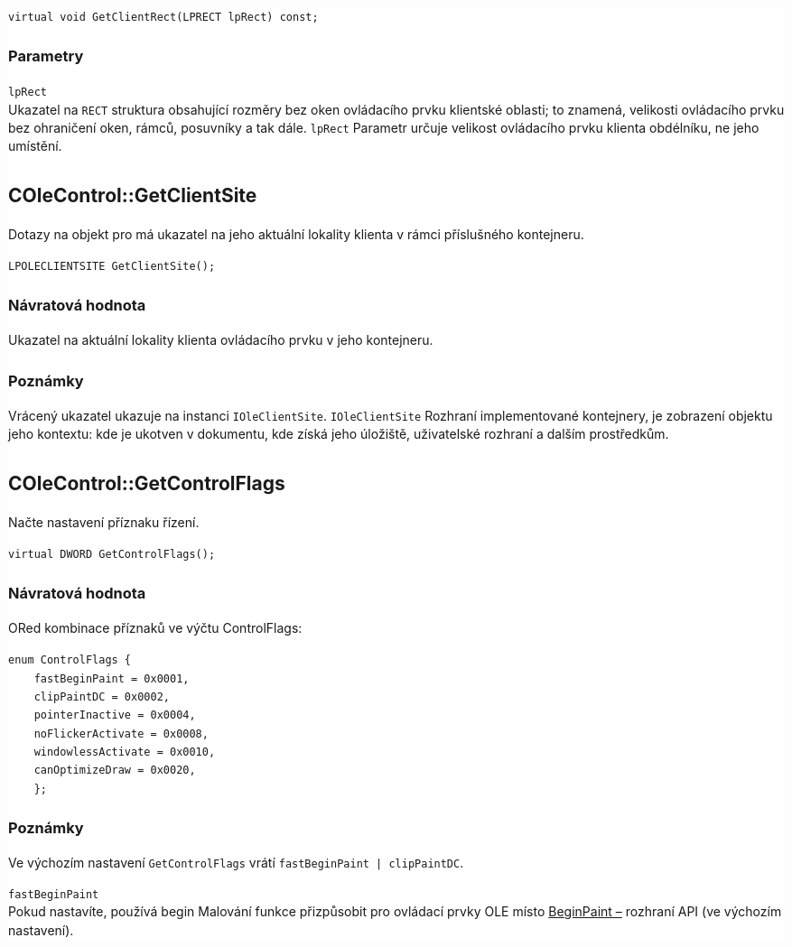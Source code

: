 ```  
virtual void GetClientRect(LPRECT lpRect) const;  
```  
  
### <a name="parameters"></a>Parametry  
 `lpRect`  
 Ukazatel na `RECT` struktura obsahující rozměry bez oken ovládacího prvku klientské oblasti; to znamená, velikosti ovládacího prvku bez ohraničení oken, rámců, posuvníky a tak dále. `lpRect` Parametr určuje velikost ovládacího prvku klienta obdélníku, ne jeho umístění.  
  
##  <a name="getclientsite"></a>  COleControl::GetClientSite  
 Dotazy na objekt pro má ukazatel na jeho aktuální lokality klienta v rámci příslušného kontejneru.  
  
```  
LPOLECLIENTSITE GetClientSite();
```  
  
### <a name="return-value"></a>Návratová hodnota  
 Ukazatel na aktuální lokality klienta ovládacího prvku v jeho kontejneru.  
  
### <a name="remarks"></a>Poznámky  
 Vrácený ukazatel ukazuje na instanci `IOleClientSite`. `IOleClientSite` Rozhraní implementované kontejnery, je zobrazení objektu jeho kontextu: kde je ukotven v dokumentu, kde získá jeho úložiště, uživatelské rozhraní a dalším prostředkům.  
  
##  <a name="getcontrolflags"></a>  COleControl::GetControlFlags  
 Načte nastavení příznaku řízení.  
  
```  
virtual DWORD GetControlFlags();
```  
  
### <a name="return-value"></a>Návratová hodnota  
 ORed kombinace příznaků ve výčtu ControlFlags:  
  
```  
enum ControlFlags {
    fastBeginPaint = 0x0001,
    clipPaintDC = 0x0002,
    pointerInactive = 0x0004,
    noFlickerActivate = 0x0008,
    windowlessActivate = 0x0010,
    canOptimizeDraw = 0x0020,
    };  
```  
  
### <a name="remarks"></a>Poznámky  
 Ve výchozím nastavení `GetControlFlags` vrátí `fastBeginPaint | clipPaintDC`.  
  
 `fastBeginPaint`  
 Pokud nastavíte, používá begin Malování funkce přizpůsobit pro ovládací prvky OLE místo [BeginPaint –](http://msdn.microsoft.com/library/windows/desktop/dd183362) rozhraní API (ve výchozím nastavení).  
  